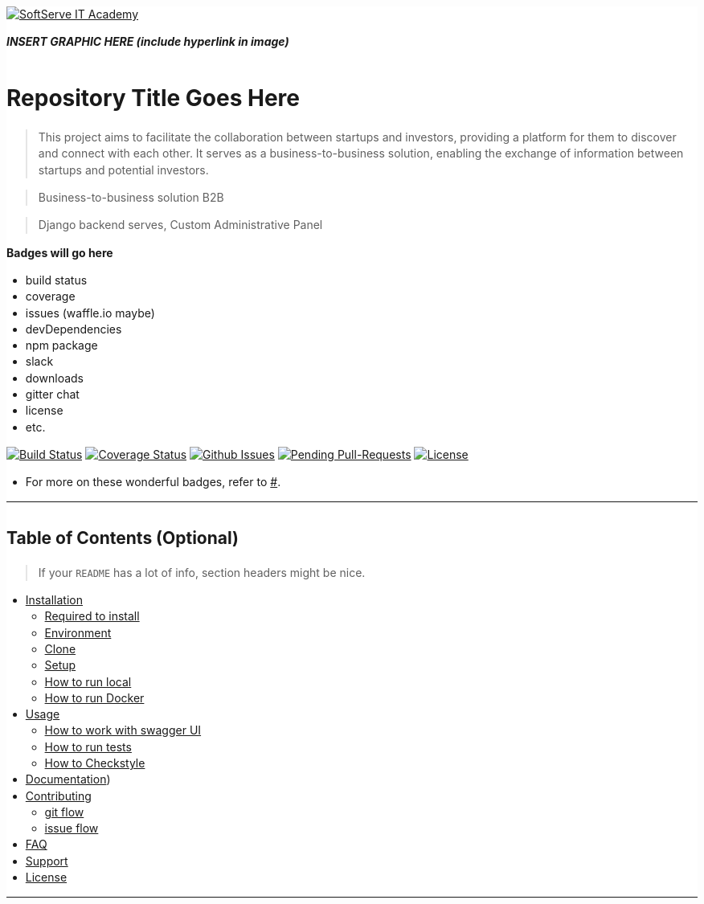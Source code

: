 <a href="https://softserve.academy/"><img src="https://s.057.ua/section/newsInternalIcon/upload/images/news/icon/000/050/792/vnutr_5ce4f980ef15f.jpg" title="SoftServe IT Academy" alt="SoftServe IT Academy"></a>

***INSERT GRAPHIC HERE (include hyperlink in image)***

# Repository Title Goes Here

> This project aims to facilitate the collaboration between startups and investors, providing a platform for them to discover and connect with each other. It serves as a business-to-business solution, enabling the exchange of information between startups and potential investors.

>  Business-to-business solution B2B

> Django backend serves, Custom Administrative Panel

**Badges will go here**

- build status
- coverage
- issues (waffle.io maybe)
- devDependencies
- npm package
- slack
- downloads
- gitter chat
- license
- etc.

[![Build Status](https://img.shields.io/travis/ita-social-projects/Forum-Sandbox/master?style=flat-square)](https://travis-ci.org/github/ita-social-projects/Forum-Sandbox)
[![Coverage Status](https://img.shields.io/gitlab/coverage/ita-social-projects/Forum-Sandbox/master?style=flat-square)](https://coveralls.io)
[![Github Issues](https://img.shields.io/github/issues/ita-social-projects/Forum-Sandbox?style=flat-square)](https://github.com/ita-social-projects/Forum-Sandbox/issues)
[![Pending Pull-Requests](https://img.shields.io/github/issues-pr/ita-social-projects/Forum-Sandbox?style=flat-square)](https://github.com/ita-social-projects/Forum-Sandbox/pulls)
[![License](http://img.shields.io/:license-mit-blue.svg?style=flat-square)](http://badges.mit-license.org)

- For more on these wonderful  badges, refer to <a href="#" target="_blank">#</a>.

---

## Table of Contents (Optional)

> If your `README` has a lot of info, section headers might be nice.

- [Installation](#installation)
  - [Required to install](#Required-to-install)
  - [Environment](#Environment)
  - [Clone](#Clone)
  - [Setup](#Setup)
  - [How to run local](#How-to-run-local)
  - [How to run Docker](#How-to-run-Docker)
- [Usage](#Usage)
  - [How to work with swagger UI](#How-to-work-with-swagger-UI)
  - [How to run tests](#How-to-run-tests)
  - [How to Checkstyle](#How-to-Checkstyle)
- [Documentation](#Documentation))
- [Contributing](#contributing)
  - [git flow](#git-flow)
  - [issue flow](#git-flow)
- [FAQ](#faq)
- [Support](#support)
- [License](#license)

---